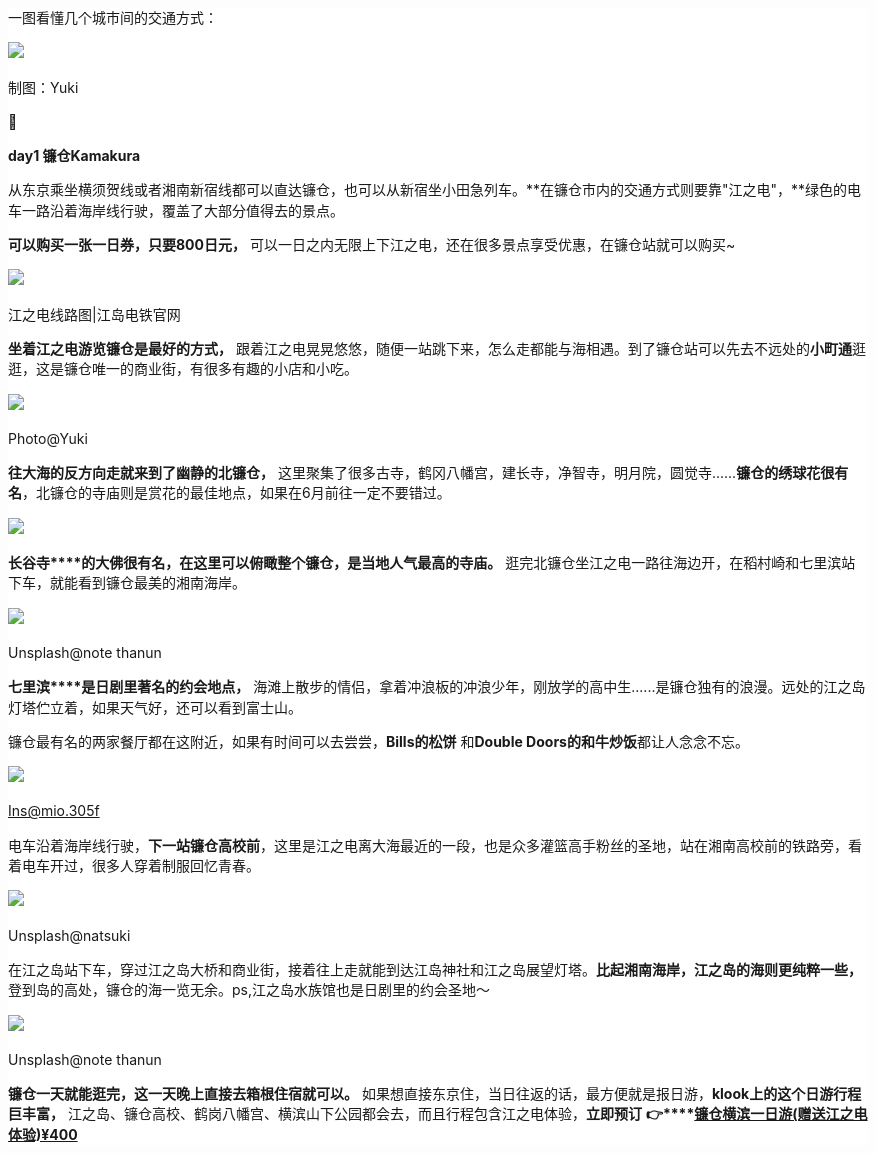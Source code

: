 一图看懂几个城市间的交通方式：

![](https://cubox.pro/c/filters:no_upscale()?imageUrl=https%3A%2F%2Fmmbiz.qpic.cn%2Fsz_mmbiz_png%2FVQRPiccRDgLAhtBAnKCkYBibdL49mJTcxib3f2Kae8zJKrhbtvehyfCyUbgeQlxibzLu8Dztn3gFtHz8FAqCpzktzw%2F640%3Fwx_fmt%3Dpng%26from%3Dappmsg)

制图：Yuki

**🚃**

**day1 镰仓Kamakura**

从东京乘坐横须贺线或者湘南新宿线都可以直达镰仓，也可以从新宿坐小田急列车。**在镰仓市内的交通方式则要靠"江之电"，**绿色的电车一路沿着海岸线行驶，覆盖了大部分值得去的景点。

**可以购买一张一日券，只要800日元，** 可以一日之内无限上下江之电，还在很多景点享受优惠，在镰仓站就可以购买\~

![](https://cubox.pro/c/filters:no_upscale()?imageUrl=https%3A%2F%2Fmmbiz.qpic.cn%2Fsz_mmbiz_jpg%2FVQRPiccRDgLAhtBAnKCkYBibdL49mJTcxibhia2ibiaSy2DfLT8KGf3CdXbuAlzjCjGucBe4jroB25icicfLDJ5kZNVMVQ%2F640%3Fwx_fmt%3Djpeg%26from%3Dappmsg)

江之电线路图\|江岛电铁官网

**坐着江之电游览镰仓是最好的方式，** 跟着江之电晃晃悠悠，随便一站跳下来，怎么走都能与海相遇。到了镰仓站可以先去不远处的**小町通**逛逛，这是镰仓唯一的商业街，有很多有趣的小店和小吃。

![](https://cubox.pro/c/filters:no_upscale()?imageUrl=https%3A%2F%2Fmmbiz.qpic.cn%2Fsz_mmbiz_jpg%2FVQRPiccRDgLAhtBAnKCkYBibdL49mJTcxibySibnkFahAMLzgcctibZ4xJnw7eibbfQo0kgp4C1OQsBibmLrz4sOtDMEA%2F640%3Fwx_fmt%3Djpeg%26from%3Dappmsg)

Photo@Yuki  


**往大海的反方向走就来到了幽静的北镰仓，** 这里聚集了很多古寺，鹤冈八幡宫，建长寺，净智寺，明月院，圆觉寺......**镰仓的绣球花很有名**，北镰仓的寺庙则是赏花的最佳地点，如果在6月前往一定不要错过。

![](https://cubox.pro/c/filters:no_upscale()?imageUrl=https%3A%2F%2Fmmbiz.qpic.cn%2Fsz_mmbiz_jpg%2FVQRPiccRDgLAhtBAnKCkYBibdL49mJTcxibw0CYiaOXUyu6NtJGgmr1uwuVUdRUqjZ9Uut6HgUBfTiaiark1micHHp5gw%2F640%3Fwx_fmt%3Djpeg%26from%3Dappmsg)

**长谷寺****的大佛很有名，在这里可以俯瞰整个镰仓，是当地人气最高的寺庙。** 逛完北镰仓坐江之电一路往海边开，在稻村崎和七里滨站下车，就能看到镰仓最美的湘南海岸。

![](https://cubox.pro/c/filters:no_upscale()?imageUrl=https%3A%2F%2Fmmbiz.qpic.cn%2Fsz_mmbiz_jpg%2FVQRPiccRDgLAhtBAnKCkYBibdL49mJTcxibibs5FmB79u1IeuBoajmT7BfOkkG5Syc6Ym4E8iaaCXJcicCQVgUia7nVQA%2F640%3Fwx_fmt%3Djpeg%26from%3Dappmsg)

Unsplash@note thanun

**七里滨****是日剧里著名的约会地点，** 海滩上散步的情侣，拿着冲浪板的冲浪少年，刚放学的高中生......是镰仓独有的浪漫。远处的江之岛灯塔伫立着，如果天气好，还可以看到富士山。

镰仓最有名的两家餐厅都在这附近，如果有时间可以去尝尝，**Bills的松饼** 和**Double Doors的和牛炒饭**都让人念念不忘。

![](https://cubox.pro/c/filters:no_upscale()?imageUrl=https%3A%2F%2Fmmbiz.qpic.cn%2Fsz_mmbiz_jpg%2FVQRPiccRDgLAhtBAnKCkYBibdL49mJTcxibI1Lvh6Lzov7Bpsr8e9kc09jHGdk8D3lU4fHNyXOyib4xdxK4TVeNibOw%2F640%3Fwx_fmt%3Djpeg%26from%3Dappmsg)

Ins@mio.305f

电车沿着海岸线行驶，**下一站镰仓高校前**，这里是江之电离大海最近的一段，也是众多灌篮高手粉丝的圣地，站在湘南高校前的铁路旁，看着电车开过，很多人穿着制服回忆青春。

![](https://cubox.pro/c/filters:no_upscale()?imageUrl=https%3A%2F%2Fmmbiz.qpic.cn%2Fsz_mmbiz_jpg%2FVQRPiccRDgLAhtBAnKCkYBibdL49mJTcxib1IKOXUP0nnUXSockV4ickicGgdndoNoVQAGn1JqePjAur7UOAOtKicX9Q%2F640%3Fwx_fmt%3Djpeg%26from%3Dappmsg)

Unsplash@natsuki

在江之岛站下车，穿过江之岛大桥和商业街，接着往上走就能到达江岛神社和江之岛展望灯塔。**比起湘南海岸，江之岛的海则更纯粹一些，** 登到岛的高处，镰仓的海一览无余。ps,江之岛水族馆也是日剧里的约会圣地～

![](https://cubox.pro/c/filters:no_upscale()?imageUrl=https%3A%2F%2Fmmbiz.qpic.cn%2Fsz_mmbiz_jpg%2FVQRPiccRDgLAhtBAnKCkYBibdL49mJTcxibvALF1f5cicZqc4tGpTtr3opJia4xgyMmlsqVZYsfD2VNDObJFwPsdG7w%2F640%3Fwx_fmt%3Djpeg%26from%3Dappmsg)

Unsplash@note thanun

**镰仓一天就能逛完，这一天晚上直接去箱根住宿就可以。** 如果想直接东京住，当日往返的话，最方便就是报日游，**klook上的这个日游行程巨丰富，** 江之岛、镰仓高校、鹤岗八幡宫、横滨山下公园都会去，而且行程包含江之电体验，**立即预订** **👉****[镰仓横滨一日游(赠送江之电体验)¥400]()**

